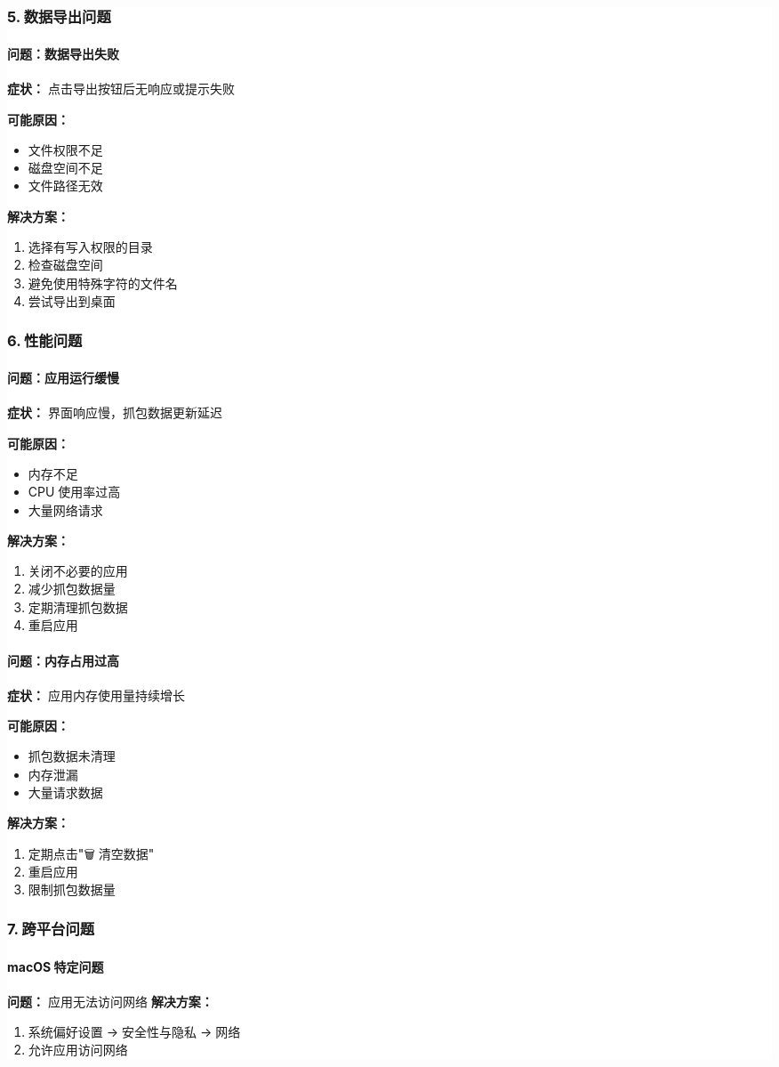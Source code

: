 ### 5. 数据导出问题

#### 问题：数据导出失败
**症状：** 点击导出按钮后无响应或提示失败

**可能原因：**
- 文件权限不足
- 磁盘空间不足
- 文件路径无效

**解决方案：**
1. 选择有写入权限的目录
2. 检查磁盘空间
3. 避免使用特殊字符的文件名
4. 尝试导出到桌面

### 6. 性能问题

#### 问题：应用运行缓慢
**症状：** 界面响应慢，抓包数据更新延迟

**可能原因：**
- 内存不足
- CPU 使用率过高
- 大量网络请求

**解决方案：**
1. 关闭不必要的应用
2. 减少抓包数据量
3. 定期清理抓包数据
4. 重启应用

#### 问题：内存占用过高
**症状：** 应用内存使用量持续增长

**可能原因：**
- 抓包数据未清理
- 内存泄漏
- 大量请求数据

**解决方案：**
1. 定期点击"🗑️ 清空数据"
2. 重启应用
3. 限制抓包数据量

### 7. 跨平台问题

#### macOS 特定问题

**问题：** 应用无法访问网络
**解决方案：**
1. 系统偏好设置 → 安全性与隐私 → 网络
2. 允许应用访问网络
